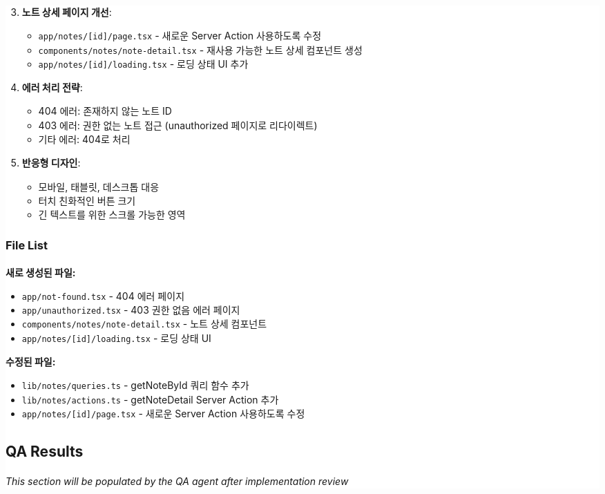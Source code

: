 3. **노트 상세 페이지 개선**:
   - `app/notes/[id]/page.tsx` - 새로운 Server Action 사용하도록 수정
   - `components/notes/note-detail.tsx` - 재사용 가능한 노트 상세 컴포넌트 생성
   - `app/notes/[id]/loading.tsx` - 로딩 상태 UI 추가

4. **에러 처리 전략**:
   - 404 에러: 존재하지 않는 노트 ID
   - 403 에러: 권한 없는 노트 접근 (unauthorized 페이지로 리다이렉트)
   - 기타 에러: 404로 처리

5. **반응형 디자인**:
   - 모바일, 태블릿, 데스크톱 대응
   - 터치 친화적인 버튼 크기
   - 긴 텍스트를 위한 스크롤 가능한 영역

### File List

**새로 생성된 파일:**
- `app/not-found.tsx` - 404 에러 페이지
- `app/unauthorized.tsx` - 403 권한 없음 에러 페이지
- `components/notes/note-detail.tsx` - 노트 상세 컴포넌트
- `app/notes/[id]/loading.tsx` - 로딩 상태 UI

**수정된 파일:**
- `lib/notes/queries.ts` - getNoteById 쿼리 함수 추가
- `lib/notes/actions.ts` - getNoteDetail Server Action 추가
- `app/notes/[id]/page.tsx` - 새로운 Server Action 사용하도록 수정

## QA Results

*This section will be populated by the QA agent after implementation review*
